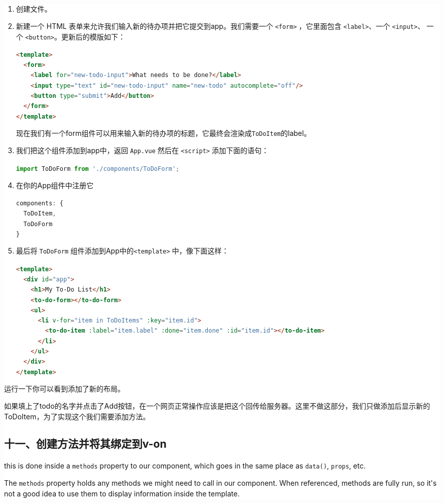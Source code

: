1. 创建文件。

2. 新建一个 HTML 表单来允许我们输入新的待办项并把它提交到app。我们需要一个 `<form>` ，它里面包含 `<label>`、一个 `<input>`、 一个 `<button>`。更新后的模版如下：

   ```html
   <template>
     <form>
       <label for="new-todo-input">What needs to be done?</label>
       <input type="text" id="new-todo-input" name="new-todo" autocomplete="off"/>
       <button type="submit">Add</button>
     </form>
   </template>
   ```

   现在我们有一个form组件可以用来输入新的待办项的标题，它最终会渲染成`ToDoItem`的label。

3. 我们把这个组件添加到app中，返回 `App.vue` 然后在 `<script>` 添加下面的语句：

   ```javascript
   import ToDoForm from './components/ToDoForm';
   ```

4. 在你的App组件中注册它

   ```javascript
   components: {
     ToDoItem,
     ToDoForm
   }
   ```

5. 最后将 `ToDoForm` 组件添加到App中的`<template>` 中，像下面这样：

   ```html
   <template>
     <div id="app">
       <h1>My To-Do List</h1>
       <to-do-form></to-do-form>
       <ul>
         <li v-for="item in ToDoItems" :key="item.id">
           <to-do-item :label="item.label" :done="item.done" :id="item.id"></to-do-item>
         </li>
       </ul>
     </div>
   </template>
   ```

运行一下你可以看到添加了新的布局。

如果填上了todo的名字并点击了Add按钮，在一个网页正常操作应该是把这个回传给服务器。这里不做这部分，我们只做添加后显示新的ToDoItem，为了实现这个我们需要添加方法。

## 十一、创建方法并将其绑定到v-on

this is done inside a `methods` property to our component, which goes in the same place as `data()`, `props`, etc.

The `methods` property holds any methods we might need to call in our component. When referenced, methods are fully run, so it's not a good idea to use them to display information inside the template. 
